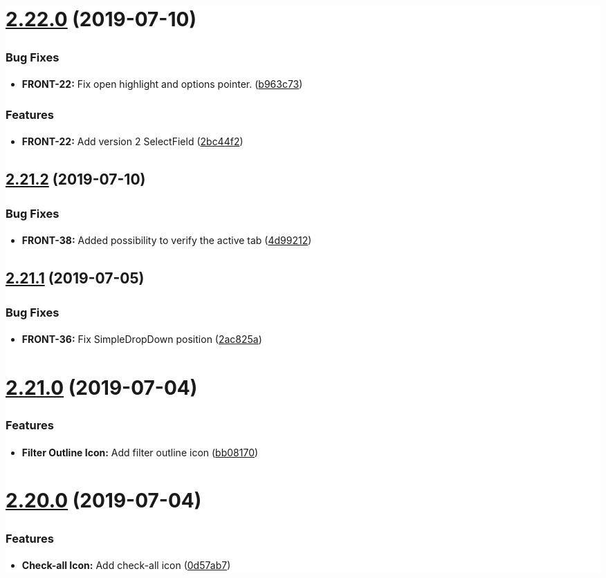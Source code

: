 # [2.22.0](https://github.com/libercapital/liber-components/compare/v2.21.2...v2.22.0) (2019-07-10)


### Bug Fixes

* **FRONT-22:** Fix open highlight and options pointer. ([b963c73](https://github.com/libercapital/liber-components/commit/b963c73))


### Features

* **FRONT-22:** Add version 2 SelectField ([2bc44f2](https://github.com/libercapital/liber-components/commit/2bc44f2))

## [2.21.2](https://github.com/libercapital/liber-components/compare/v2.21.1...v2.21.2) (2019-07-10)


### Bug Fixes

* **FRONT-38:** Added possibility to verify the active tab ([4d99212](https://github.com/libercapital/liber-components/commit/4d99212))

## [2.21.1](https://github.com/libercapital/liber-components/compare/v2.21.0...v2.21.1) (2019-07-05)


### Bug Fixes

* **FRONT-36:** Fix SimpleDropDown position ([2ac825a](https://github.com/libercapital/liber-components/commit/2ac825a))

# [2.21.0](https://github.com/libercapital/liber-components/compare/v2.20.0...v2.21.0) (2019-07-04)


### Features

* **Filter Outline Icon:** Add filter outline icon ([bb08170](https://github.com/libercapital/liber-components/commit/bb08170))

# [2.20.0](https://github.com/libercapital/liber-components/compare/v2.19.1...v2.20.0) (2019-07-04)


### Features

* **Check-all Icon:** Add check-all icon ([0d57ab7](https://github.com/libercapital/liber-components/commit/0d57ab7))
